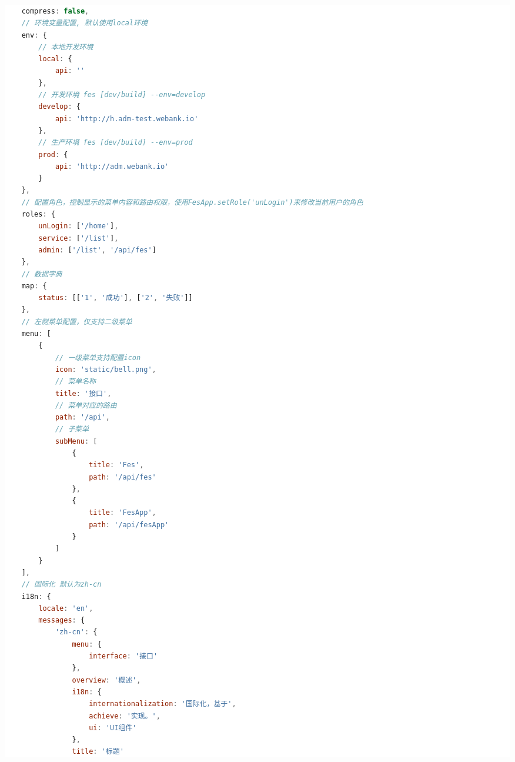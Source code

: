 ```javascript
    compress: false,
    // 环境变量配置, 默认使用local环境
    env: {
        // 本地开发环境
        local: {
            api: ''
        },
        // 开发环境 fes [dev/build] --env=develop
        develop: {
            api: 'http://h.adm-test.webank.io'
        },
        // 生产环境 fes [dev/build] --env=prod 
        prod: {
            api: 'http://adm.webank.io'
        }
    },
    // 配置角色，控制显示的菜单内容和路由权限，使用FesApp.setRole('unLogin')来修改当前用户的角色
    roles: {
        unLogin: ['/home'],
        service: ['/list'],
        admin: ['/list', '/api/fes']
    },
    // 数据字典
    map: {
        status: [['1', '成功'], ['2', '失败']]
    },
    // 左侧菜单配置，仅支持二级菜单
    menu: [
        {   
            // 一级菜单支持配置icon
            icon: 'static/bell.png',
            // 菜单名称
            title: '接口',
            // 菜单对应的路由
            path: '/api',
            // 子菜单
            subMenu: [
                {
                    title: 'Fes',
                    path: '/api/fes'
                },
                {
                    title: 'FesApp',
                    path: '/api/fesApp'
                }
            ]
        }
    ],
    // 国际化 默认为zh-cn
    i18n: {
        locale: 'en', 
        messages: {
            'zh-cn': {
                menu: {
                    interface: '接口'
                },
                overview: '概述',
                i18n: {
                    internationalization: '国际化，基于',
                    achieve: '实现。',
                    ui: 'UI组件'
                },
                title: '标题'
```